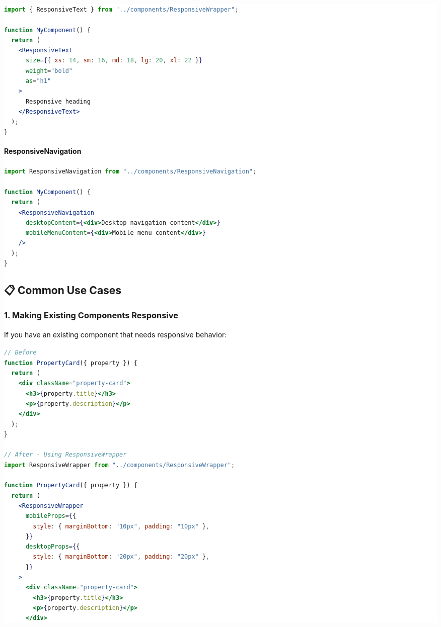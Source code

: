 ```jsx
import { ResponsiveText } from "../components/ResponsiveWrapper";

function MyComponent() {
  return (
    <ResponsiveText
      size={{ xs: 14, sm: 16, md: 18, lg: 20, xl: 22 }}
      weight="bold"
      as="h1"
    >
      Responsive heading
    </ResponsiveText>
  );
}
```

#### ResponsiveNavigation

```jsx
import ResponsiveNavigation from "../components/ResponsiveNavigation";

function MyComponent() {
  return (
    <ResponsiveNavigation
      desktopContent={<div>Desktop navigation content</div>}
      mobileMenuContent={<div>Mobile menu content</div>}
    />
  );
}
```

## 📋 Common Use Cases

### 1. Making Existing Components Responsive

If you have an existing component that needs responsive behavior:

```jsx
// Before
function PropertyCard({ property }) {
  return (
    <div className="property-card">
      <h3>{property.title}</h3>
      <p>{property.description}</p>
    </div>
  );
}

// After - Using ResponsiveWrapper
import ResponsiveWrapper from "../components/ResponsiveWrapper";

function PropertyCard({ property }) {
  return (
    <ResponsiveWrapper
      mobileProps={{
        style: { marginBottom: "10px", padding: "10px" },
      }}
      desktopProps={{
        style: { marginBottom: "20px", padding: "20px" },
      }}
    >
      <div className="property-card">
        <h3>{property.title}</h3>
        <p>{property.description}</p>
      </div>
```